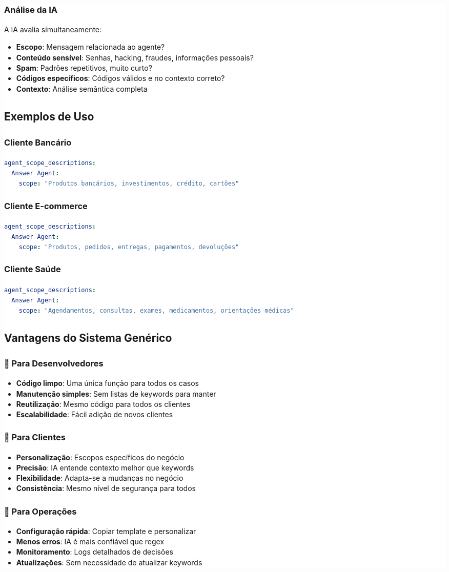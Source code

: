 ### Análise da IA
A IA avalia simultaneamente:

- **Escopo**: Mensagem relacionada ao agente?
- **Conteúdo sensível**: Senhas, hacking, fraudes, informações pessoais?
- **Spam**: Padrões repetitivos, muito curto?
- **Códigos específicos**: Códigos válidos e no contexto correto?
- **Contexto**: Análise semântica completa

## Exemplos de Uso

### Cliente Bancário
```yaml
agent_scope_descriptions:
  Answer Agent:
    scope: "Produtos bancários, investimentos, crédito, cartões"
```

### Cliente E-commerce
```yaml
agent_scope_descriptions:
  Answer Agent:
    scope: "Produtos, pedidos, entregas, pagamentos, devoluções"
```

### Cliente Saúde
```yaml
agent_scope_descriptions:
  Answer Agent:
    scope: "Agendamentos, consultas, exames, medicamentos, orientações médicas"
```

## Vantagens do Sistema Genérico

### 🚀 Para Desenvolvedores
- **Código limpo**: Uma única função para todos os casos
- **Manutenção simples**: Sem listas de keywords para manter
- **Reutilização**: Mesmo código para todos os clientes
- **Escalabilidade**: Fácil adição de novos clientes

### 🎯 Para Clientes
- **Personalização**: Escopos específicos do negócio
- **Precisão**: IA entende contexto melhor que keywords
- **Flexibilidade**: Adapta-se a mudanças no negócio
- **Consistência**: Mesmo nível de segurança para todos

### 🔧 Para Operações
- **Configuração rápida**: Copiar template e personalizar
- **Menos erros**: IA é mais confiável que regex
- **Monitoramento**: Logs detalhados de decisões
- **Atualizações**: Sem necessidade de atualizar keywords
